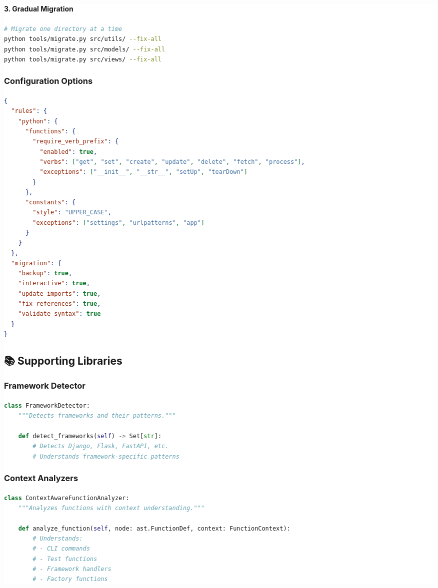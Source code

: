 #### 3. Gradual Migration
```bash
# Migrate one directory at a time
python tools/migrate.py src/utils/ --fix-all
python tools/migrate.py src/models/ --fix-all
python tools/migrate.py src/views/ --fix-all
```

### Configuration Options

```json
{
  "rules": {
    "python": {
      "functions": {
        "require_verb_prefix": {
          "enabled": true,
          "verbs": ["get", "set", "create", "update", "delete", "fetch", "process"],
          "exceptions": ["__init__", "__str__", "setUp", "tearDown"]
        }
      },
      "constants": {
        "style": "UPPER_CASE",
        "exceptions": ["settings", "urlpatterns", "app"]
      }
    }
  },
  "migration": {
    "backup": true,
    "interactive": true,
    "update_imports": true,
    "fix_references": true,
    "validate_syntax": true
  }
}
```

## 📚 Supporting Libraries

### Framework Detector
```python
class FrameworkDetector:
    """Detects frameworks and their patterns."""
    
    def detect_frameworks(self) -> Set[str]:
        # Detects Django, Flask, FastAPI, etc.
        # Understands framework-specific patterns
```

### Context Analyzers
```python
class ContextAwareFunctionAnalyzer:
    """Analyzes functions with context understanding."""
    
    def analyze_function(self, node: ast.FunctionDef, context: FunctionContext):
        # Understands:
        # - CLI commands
        # - Test functions
        # - Framework handlers
        # - Factory functions
```
